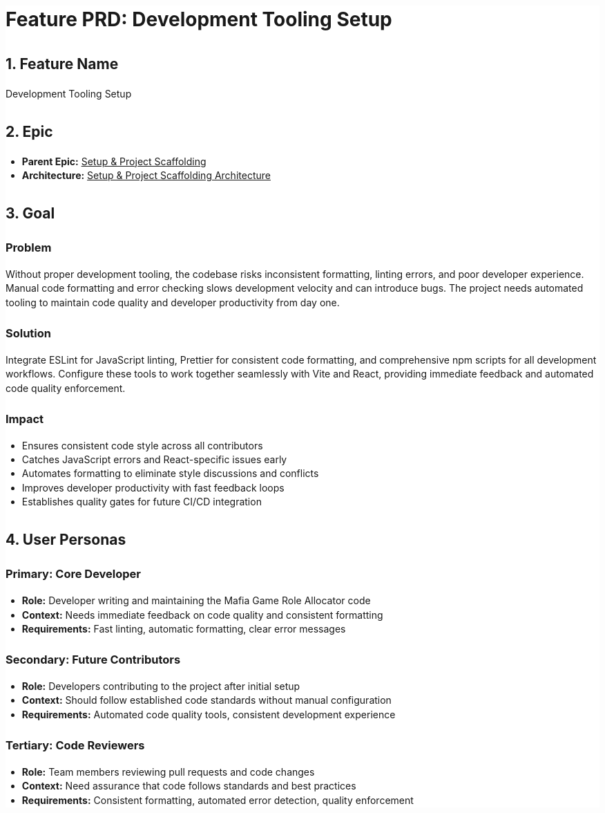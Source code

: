 # Feature PRD: Development Tooling Setup

## 1. Feature Name

Development Tooling Setup

## 2. Epic

- **Parent Epic:** [Setup & Project Scaffolding](../epic.md)
- **Architecture:** [Setup & Project Scaffolding Architecture](../arch.md)

## 3. Goal

### Problem
Without proper development tooling, the codebase risks inconsistent formatting, linting errors, and poor developer experience. Manual code formatting and error checking slows development velocity and can introduce bugs. The project needs automated tooling to maintain code quality and developer productivity from day one.

### Solution
Integrate ESLint for JavaScript linting, Prettier for consistent code formatting, and comprehensive npm scripts for all development workflows. Configure these tools to work together seamlessly with Vite and React, providing immediate feedback and automated code quality enforcement.

### Impact
- Ensures consistent code style across all contributors
- Catches JavaScript errors and React-specific issues early
- Automates formatting to eliminate style discussions and conflicts
- Improves developer productivity with fast feedback loops
- Establishes quality gates for future CI/CD integration

## 4. User Personas

### Primary: Core Developer
- **Role:** Developer writing and maintaining the Mafia Game Role Allocator code
- **Context:** Needs immediate feedback on code quality and consistent formatting
- **Requirements:** Fast linting, automatic formatting, clear error messages

### Secondary: Future Contributors
- **Role:** Developers contributing to the project after initial setup
- **Context:** Should follow established code standards without manual configuration
- **Requirements:** Automated code quality tools, consistent development experience

### Tertiary: Code Reviewers
- **Role:** Team members reviewing pull requests and code changes
- **Context:** Need assurance that code follows standards and best practices
- **Requirements:** Consistent formatting, automated error detection, quality enforcement
